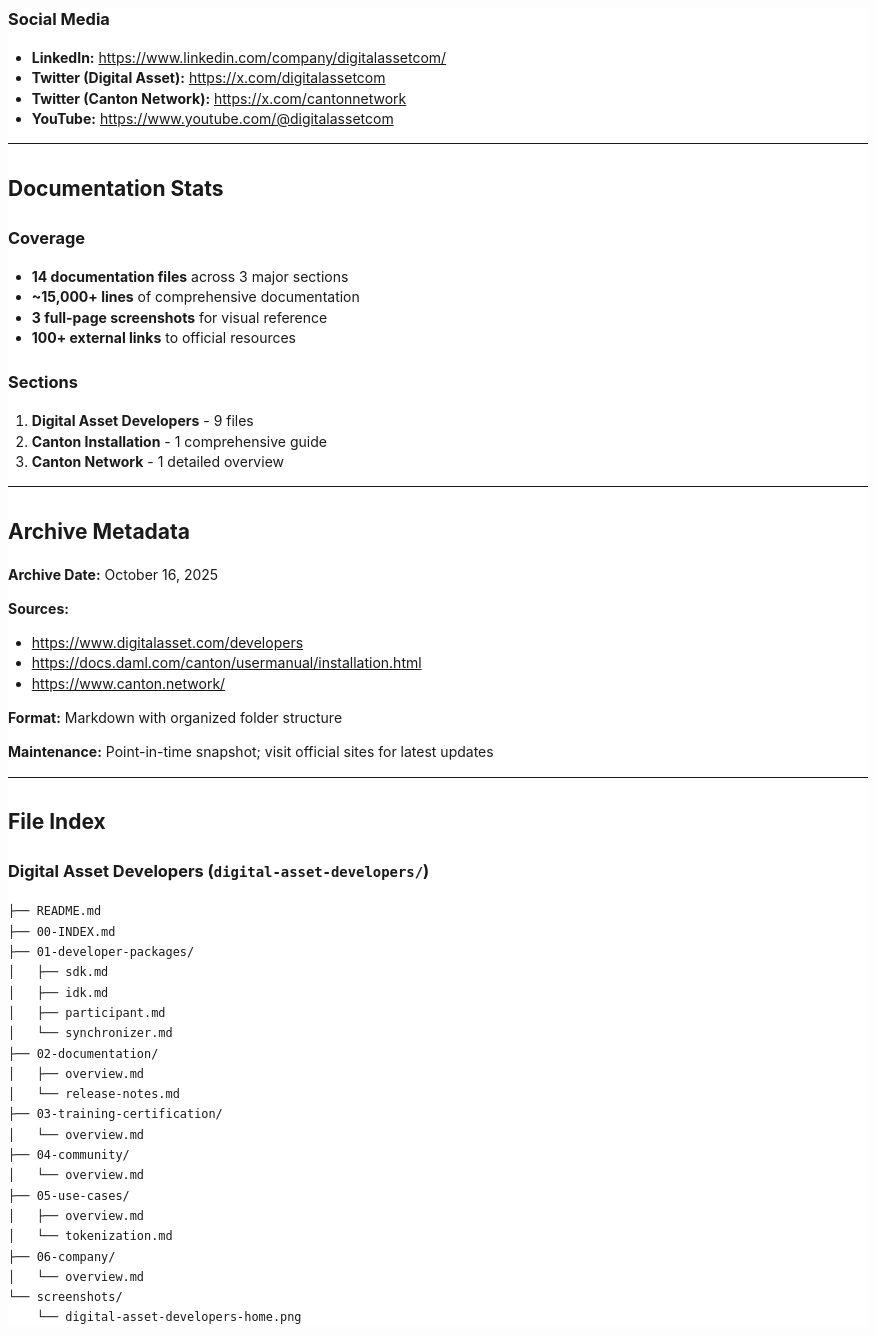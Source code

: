 ### Social Media
- **LinkedIn:** https://www.linkedin.com/company/digitalassetcom/
- **Twitter (Digital Asset):** https://x.com/digitalassetcom
- **Twitter (Canton Network):** https://x.com/cantonnetwork
- **YouTube:** https://www.youtube.com/@digitalassetcom

---

## Documentation Stats

### Coverage
- **14 documentation files** across 3 major sections
- **~15,000+ lines** of comprehensive documentation
- **3 full-page screenshots** for visual reference
- **100+ external links** to official resources

### Sections
1. **Digital Asset Developers** - 9 files
2. **Canton Installation** - 1 comprehensive guide
3. **Canton Network** - 1 detailed overview

---

## Archive Metadata

**Archive Date:** October 16, 2025

**Sources:**
- https://www.digitalasset.com/developers
- https://docs.daml.com/canton/usermanual/installation.html
- https://www.canton.network/

**Format:** Markdown with organized folder structure

**Maintenance:** Point-in-time snapshot; visit official sites for latest updates

---

## File Index

### Digital Asset Developers (`digital-asset-developers/`)
```
├── README.md
├── 00-INDEX.md
├── 01-developer-packages/
│   ├── sdk.md
│   ├── idk.md
│   ├── participant.md
│   └── synchronizer.md
├── 02-documentation/
│   ├── overview.md
│   └── release-notes.md
├── 03-training-certification/
│   └── overview.md
├── 04-community/
│   └── overview.md
├── 05-use-cases/
│   ├── overview.md
│   └── tokenization.md
├── 06-company/
│   └── overview.md
└── screenshots/
    └── digital-asset-developers-home.png
```